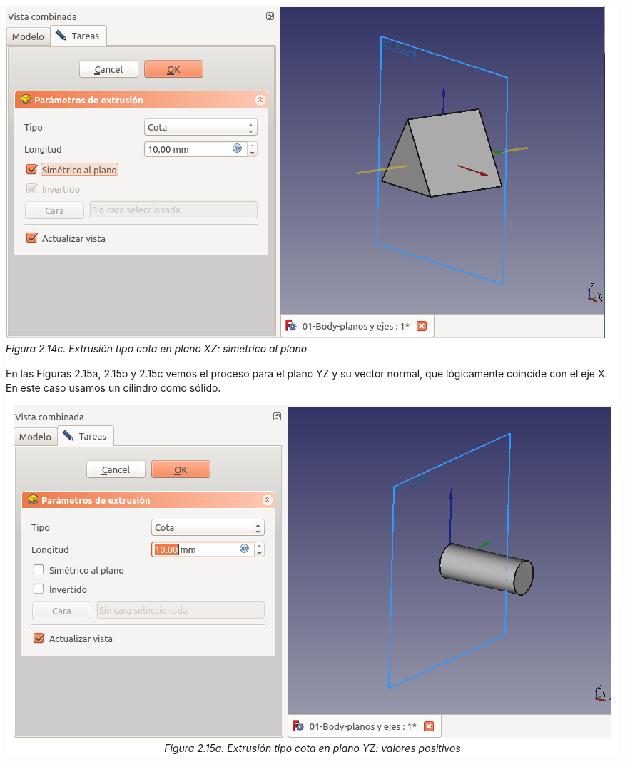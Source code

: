 ![Extrusión tipo cota en plano XZ: simétrico al plano](../img/partdesign/F2_14c.png)  
*Figura 2.14c. Extrusión tipo cota en plano XZ: simétrico al plano*

</center>

En las Figuras 2.15a, 2.15b y 2.15c vemos el proceso para el plano YZ y su vector normal, que lógicamente coincide con el eje X. En este caso usamos un cilindro como sólido.

<center>

![Extrusión tipo cota en plano YZ: valores positivos](../img/partdesign/F2_15a.png)  
*Figura 2.15a. Extrusión tipo cota en plano YZ: valores positivos*
